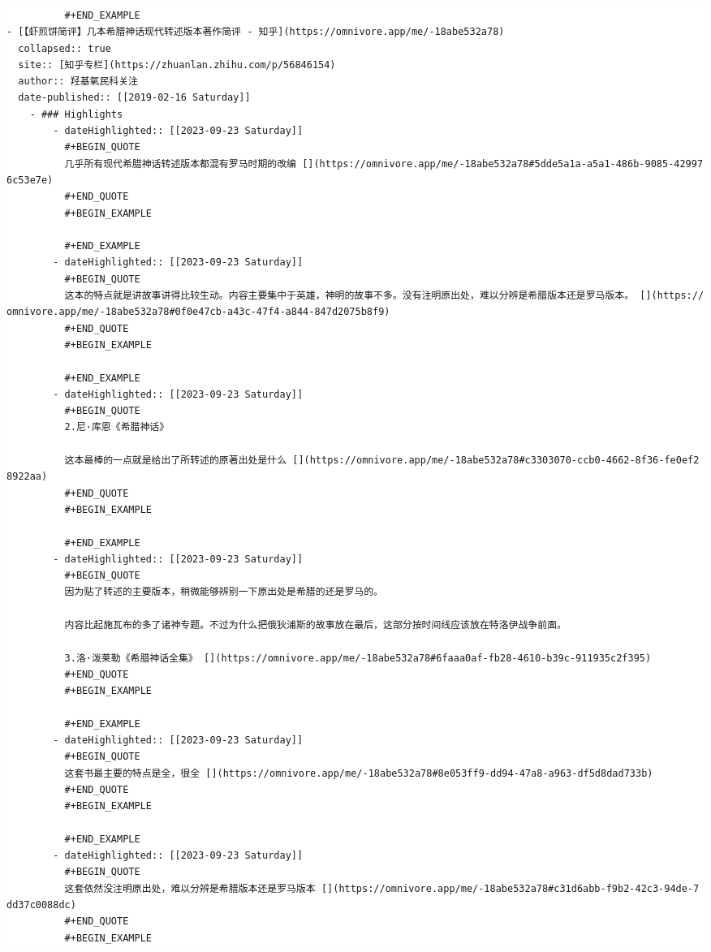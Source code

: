 			  #+END_EXAMPLE
	- [【虾煎饼简评】几本希腊神话现代转述版本著作简评 - 知乎](https://omnivore.app/me/-18abe532a78)
	  collapsed:: true
	  site:: [知乎专栏](https://zhuanlan.zhihu.com/p/56846154)
	  author:: 羟基氧民科​关注
	  date-published:: [[2019-02-16 Saturday]]
		- ### Highlights
			- dateHighlighted:: [[2023-09-23 Saturday]]
			  #+BEGIN_QUOTE
			  几乎所有现代希腊神话转述版本都混有罗马时期的改编 [](https://omnivore.app/me/-18abe532a78#5dde5a1a-a5a1-486b-9085-429976c53e7e) 
			  #+END_QUOTE
			  #+BEGIN_EXAMPLE
			  
			  #+END_EXAMPLE
			- dateHighlighted:: [[2023-09-23 Saturday]]
			  #+BEGIN_QUOTE
			  这本的特点就是讲故事讲得比较生动。内容主要集中于英雄，神明的故事不多。没有注明原出处，难以分辨是希腊版本还是罗马版本。 [](https://omnivore.app/me/-18abe532a78#0f0e47cb-a43c-47f4-a844-847d2075b8f9) 
			  #+END_QUOTE
			  #+BEGIN_EXAMPLE
			  
			  #+END_EXAMPLE
			- dateHighlighted:: [[2023-09-23 Saturday]]
			  #+BEGIN_QUOTE
			  2.尼·库恩《希腊神话》
			  
			  这本最棒的一点就是给出了所转述的原著出处是什么 [](https://omnivore.app/me/-18abe532a78#c3303070-ccb0-4662-8f36-fe0ef28922aa) 
			  #+END_QUOTE
			  #+BEGIN_EXAMPLE
			  
			  #+END_EXAMPLE
			- dateHighlighted:: [[2023-09-23 Saturday]]
			  #+BEGIN_QUOTE
			  因为贴了转述的主要版本，稍微能够辨别一下原出处是希腊的还是罗马的。
			  
			  内容比起施瓦布的多了诸神专题。不过为什么把俄狄浦斯的故事放在最后，这部分按时间线应该放在特洛伊战争前面。
			  
			  3.洛·泼莱勒《希腊神话全集》 [](https://omnivore.app/me/-18abe532a78#6faaa0af-fb28-4610-b39c-911935c2f395) 
			  #+END_QUOTE
			  #+BEGIN_EXAMPLE
			  
			  #+END_EXAMPLE
			- dateHighlighted:: [[2023-09-23 Saturday]]
			  #+BEGIN_QUOTE
			  这套书最主要的特点是全，很全 [](https://omnivore.app/me/-18abe532a78#8e053ff9-dd94-47a8-a963-df5d8dad733b) 
			  #+END_QUOTE
			  #+BEGIN_EXAMPLE
			  
			  #+END_EXAMPLE
			- dateHighlighted:: [[2023-09-23 Saturday]]
			  #+BEGIN_QUOTE
			  这套依然没注明原出处，难以分辨是希腊版本还是罗马版本 [](https://omnivore.app/me/-18abe532a78#c31d6abb-f9b2-42c3-94de-7dd37c0088dc) 
			  #+END_QUOTE
			  #+BEGIN_EXAMPLE
			  